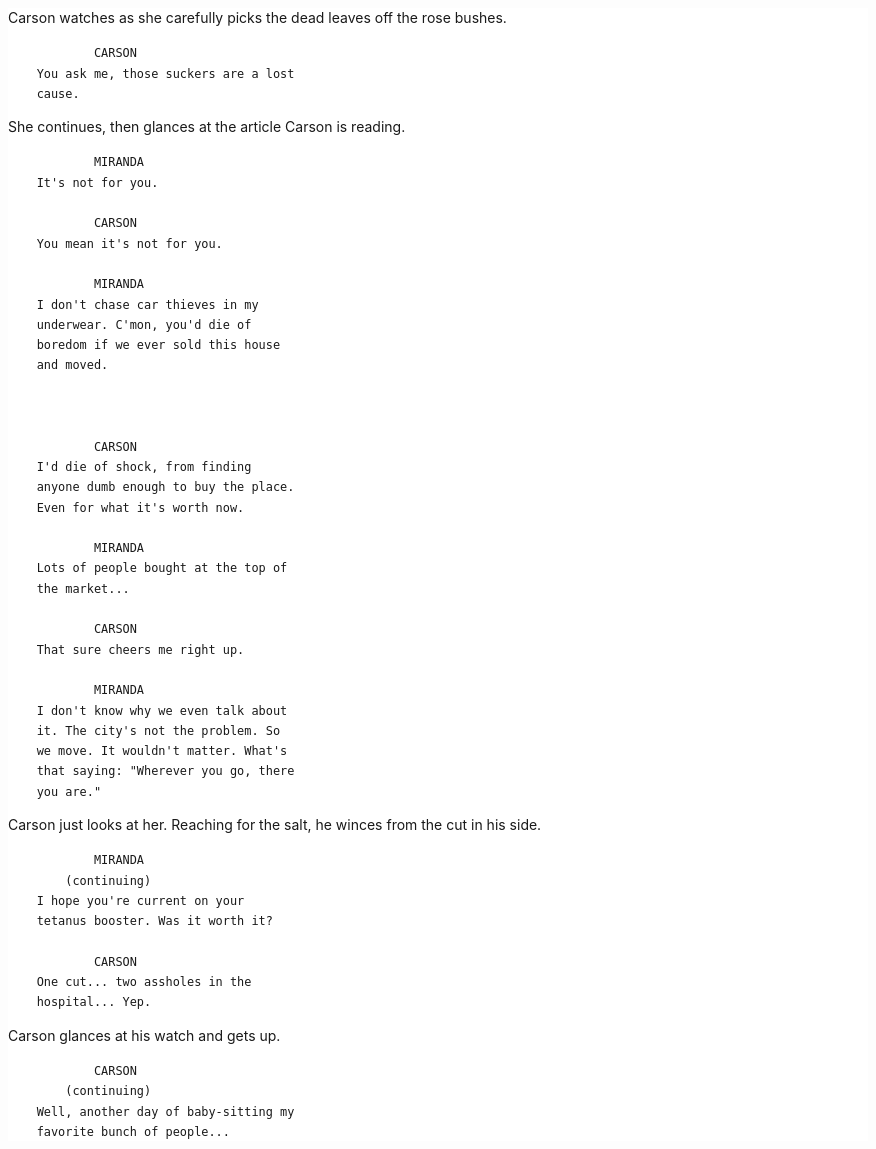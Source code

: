 Carson watches as she carefully picks the dead leaves off the
rose bushes.

				CARSON
		You ask me, those suckers are a lost
		cause.

She continues, then glances at the article Carson is reading.

				MIRANDA
		It's not for you.

				CARSON
		You mean it's not for you.

				MIRANDA
		I don't chase car thieves in my
		underwear. C'mon, you'd die of
		boredom if we ever sold this house
		and moved.



				CARSON
		I'd die of shock, from finding
		anyone dumb enough to buy the place.
		Even for what it's worth now.

				MIRANDA
		Lots of people bought at the top of
		the market...

				CARSON
		That sure cheers me right up.

				MIRANDA
		I don't know why we even talk about
		it. The city's not the problem. So
		we move. It wouldn't matter. What's
		that saying: "Wherever you go, there
		you are."

Carson just looks at her. Reaching for the salt, he winces
from the cut in his side.

				MIRANDA
			(continuing)
		I hope you're current on your
		tetanus booster. Was it worth it?

				CARSON
		One cut... two assholes in the
		hospital... Yep.

Carson glances at his watch and gets up.

				CARSON
			(continuing)
		Well, another day of baby-sitting my
		favorite bunch of people...
